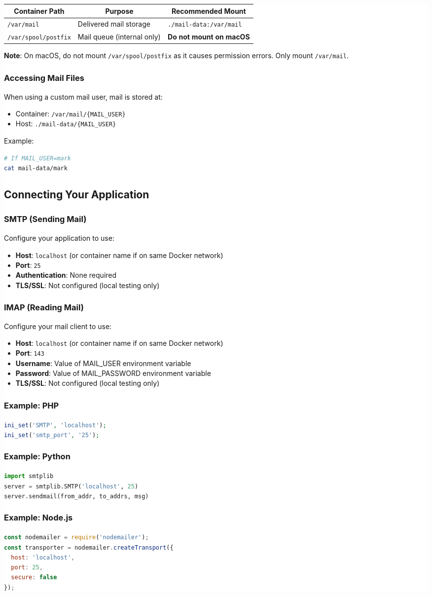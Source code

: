 | Container Path | Purpose | Recommended Mount |
|---------------|---------|-------------------|
| `/var/mail` | Delivered mail storage | `./mail-data:/var/mail` |
| `/var/spool/postfix` | Mail queue (internal only) | **Do not mount on macOS** |

**Note**: On macOS, do not mount `/var/spool/postfix` as it causes permission errors. Only mount `/var/mail`.

### Accessing Mail Files

When using a custom mail user, mail is stored at:
- Container: `/var/mail/{MAIL_USER}`
- Host: `./mail-data/{MAIL_USER}`

Example:
```bash
# If MAIL_USER=mark
cat mail-data/mark
```

## Connecting Your Application

### SMTP (Sending Mail)
Configure your application to use:
- **Host**: `localhost` (or container name if on same Docker network)
- **Port**: `25`
- **Authentication**: None required
- **TLS/SSL**: Not configured (local testing only)

### IMAP (Reading Mail)
Configure your mail client to use:
- **Host**: `localhost` (or container name if on same Docker network)
- **Port**: `143`
- **Username**: Value of MAIL_USER environment variable
- **Password**: Value of MAIL_PASSWORD environment variable
- **TLS/SSL**: Not configured (local testing only)

### Example: PHP
```php
ini_set('SMTP', 'localhost');
ini_set('smtp_port', '25');
```

### Example: Python
```python
import smtplib
server = smtplib.SMTP('localhost', 25)
server.sendmail(from_addr, to_addrs, msg)
```

### Example: Node.js
```javascript
const nodemailer = require('nodemailer');
const transporter = nodemailer.createTransport({
  host: 'localhost',
  port: 25,
  secure: false
});
```
